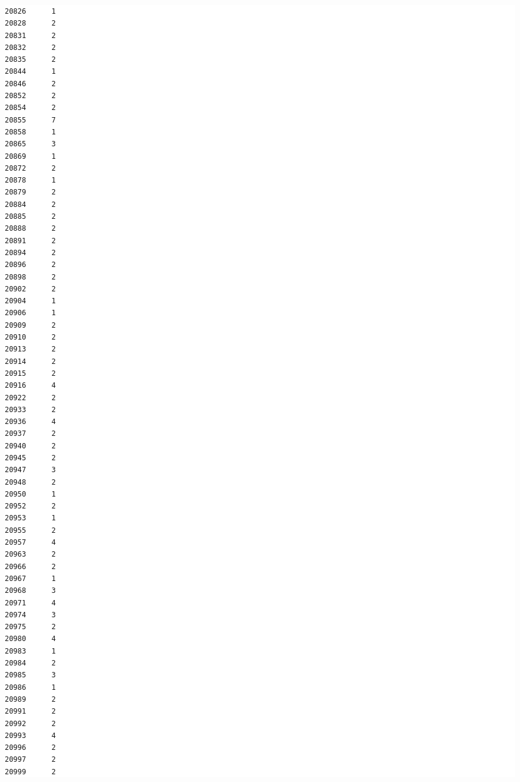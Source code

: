     20826      1
    20828      2
    20831      2
    20832      2
    20835      2
    20844      1
    20846      2
    20852      2
    20854      2
    20855      7
    20858      1
    20865      3
    20869      1
    20872      2
    20878      1
    20879      2
    20884      2
    20885      2
    20888      2
    20891      2
    20894      2
    20896      2
    20898      2
    20902      2
    20904      1
    20906      1
    20909      2
    20910      2
    20913      2
    20914      2
    20915      2
    20916      4
    20922      2
    20933      2
    20936      4
    20937      2
    20940      2
    20945      2
    20947      3
    20948      2
    20950      1
    20952      2
    20953      1
    20955      2
    20957      4
    20963      2
    20966      2
    20967      1
    20968      3
    20971      4
    20974      3
    20975      2
    20980      4
    20983      1
    20984      2
    20985      3
    20986      1
    20989      2
    20991      2
    20992      2
    20993      4
    20996      2
    20997      2
    20999      2